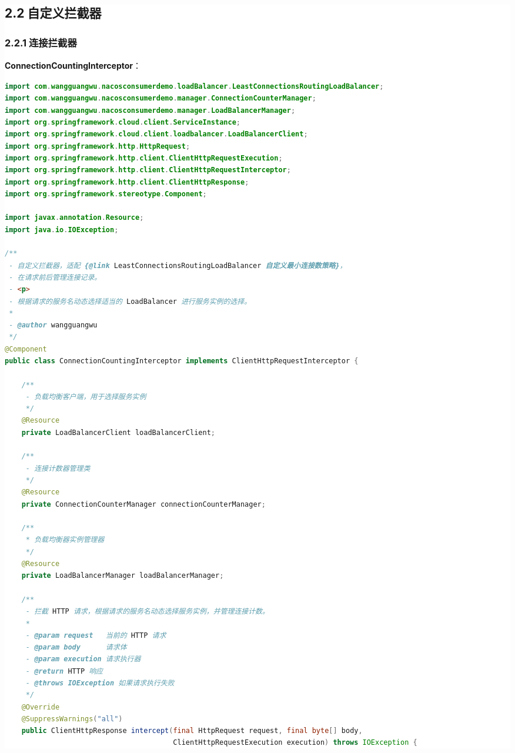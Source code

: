 ## 2.2 自定义拦截器

### 2.2.1 连接拦截器

**ConnectionCountingInterceptor**：

```java
import com.wangguangwu.nacosconsumerdemo.loadBalancer.LeastConnectionsRoutingLoadBalancer;
import com.wangguangwu.nacosconsumerdemo.manager.ConnectionCounterManager;
import com.wangguangwu.nacosconsumerdemo.manager.LoadBalancerManager;
import org.springframework.cloud.client.ServiceInstance;
import org.springframework.cloud.client.loadbalancer.LoadBalancerClient;
import org.springframework.http.HttpRequest;
import org.springframework.http.client.ClientHttpRequestExecution;
import org.springframework.http.client.ClientHttpRequestInterceptor;
import org.springframework.http.client.ClientHttpResponse;
import org.springframework.stereotype.Component;

import javax.annotation.Resource;
import java.io.IOException;

/**
 - 自定义拦截器，适配 {@link LeastConnectionsRoutingLoadBalancer 自定义最小连接数策略}，
 - 在请求前后管理连接记录。
 - <p>
 - 根据请求的服务名动态选择适当的 LoadBalancer 进行服务实例的选择。
 *
 - @author wangguangwu
 */
@Component
public class ConnectionCountingInterceptor implements ClientHttpRequestInterceptor {

    /**
     - 负载均衡客户端，用于选择服务实例
     */
    @Resource
    private LoadBalancerClient loadBalancerClient;

    /**
     - 连接计数器管理类
     */
    @Resource
    private ConnectionCounterManager connectionCounterManager;

	/**  
	 * 负载均衡器实例管理器  
	 */
    @Resource
    private LoadBalancerManager loadBalancerManager;

    /**
     - 拦截 HTTP 请求，根据请求的服务名动态选择服务实例，并管理连接计数。
     *
     - @param request   当前的 HTTP 请求
     - @param body      请求体
     - @param execution 请求执行器
     - @return HTTP 响应
     - @throws IOException 如果请求执行失败
     */
    @Override
    @SuppressWarnings("all")
    public ClientHttpResponse intercept(final HttpRequest request, final byte[] body,
                                        ClientHttpRequestExecution execution) throws IOException {
```